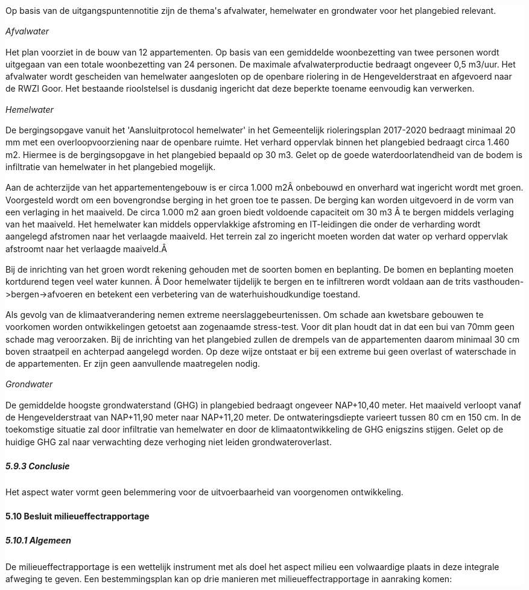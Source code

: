 Op basis van de uitgangspuntennotitie zijn de thema's afvalwater, hemelwater en grondwater voor het plangebied relevant.

*Afvalwater*

Het plan voorziet in de bouw van 12 appartementen. Op basis van een gemiddelde woonbezetting van twee personen wordt uitgegaan van een totale woonbezetting van 24 personen. De maximale afvalwaterproductie bedraagt ongeveer 0,5 m3/uur. Het afvalwater wordt gescheiden van hemelwater aangesloten op de openbare riolering in de Hengevelderstraat en afgevoerd naar de RWZI Goor. Het bestaande rioolstelsel is dusdanig ingericht dat deze beperkte toename eenvoudig kan verwerken.

*Hemelwater*

De bergingsopgave vanuit het 'Aansluitprotocol hemelwater' in het Gemeentelijk rioleringsplan 2017\-2020 bedraagt minimaal 20 mm met een overloopvoorziening naar de openbare ruimte. Het verhard oppervlak binnen het plangebied bedraagt circa 1\.460 m2. Hiermee is de bergingsopgave in het plangebied bepaald op 30 m3. Gelet op de goede waterdoorlatendheid van de bodem is infiltratie van hemelwater in het plangebied mogelijk.

Aan de achterzijde van het appartementengebouw is er circa 1\.000 m2Â onbebouwd en onverhard wat ingericht wordt met groen. Voorgesteld wordt om een bovengrondse berging in het groen toe te passen. De berging kan worden uitgevoerd in de vorm van een verlaging in het maaiveld. De circa 1\.000 m2 aan groen biedt voldoende capaciteit om 30 m3 Â te bergen middels verlaging van het maaiveld. Het hemelwater kan middels oppervlakkige afstroming en IT\-leidingen die onder de verharding wordt aangelegd afstromen naar het verlaagde maaiveld. Het terrein zal zo ingericht moeten worden dat water op verhard oppervlak afstroomt naar het verlaagde maaiveld.Â

Bij de inrichting van het groen wordt rekening gehouden met de soorten bomen en beplanting. De bomen en beplanting moeten kortdurend tegen veel water kunnen. Â Door hemelwater tijdelijk te bergen en te infiltreren wordt voldaan aan de trits vasthouden\-\>bergen\-\>afvoeren en betekent een verbetering van de waterhuishoudkundige toestand.

Als gevolg van de klimaatverandering nemen extreme neerslaggebeurtenissen. Om schade aan kwetsbare gebouwen te voorkomen worden ontwikkelingen getoetst aan zogenaamde stress\-test. Voor dit plan houdt dat in dat een bui van 70mm geen schade mag veroorzaken. Bij de inrichting van het plangebied zullen de drempels van de appartementen daarom minimaal 30 cm boven straatpeil en achterpad aangelegd worden. Op deze wijze ontstaat er bij een extreme bui geen overlast of waterschade in de appartementen. Er zijn geen aanvullende maatregelen nodig.

*Grondwater*

De gemiddelde hoogste grondwaterstand (GHG) in plangebied bedraagt ongeveer NAP\+10,40 meter. Het maaiveld verloopt vanaf de Hengevelderstraat van NAP\+11,90 meter naar NAP\+11,20 meter. De ontwateringsdiepte varieert tussen 80 cm en 150 cm. In de toekomstige situatie zal door infiltratie van hemelwater en door de klimaatontwikkeling de GHG enigszins stijgen. Gelet op de huidige GHG zal naar verwachting deze verhoging niet leiden grondwateroverlast.

##### 5\.9\.3 Conclusie

Het aspect water vormt geen belemmering voor de uitvoerbaarheid van voorgenomen ontwikkeling.

#### 5\.10 Besluit milieueffectrapportage

##### 5\.10\.1 Algemeen

De milieueffectrapportage is een wettelijk instrument met als doel het aspect milieu een volwaardige plaats in deze integrale afweging te geven. Een bestemmingsplan kan op drie manieren met milieueffectrapportage in aanraking komen:
